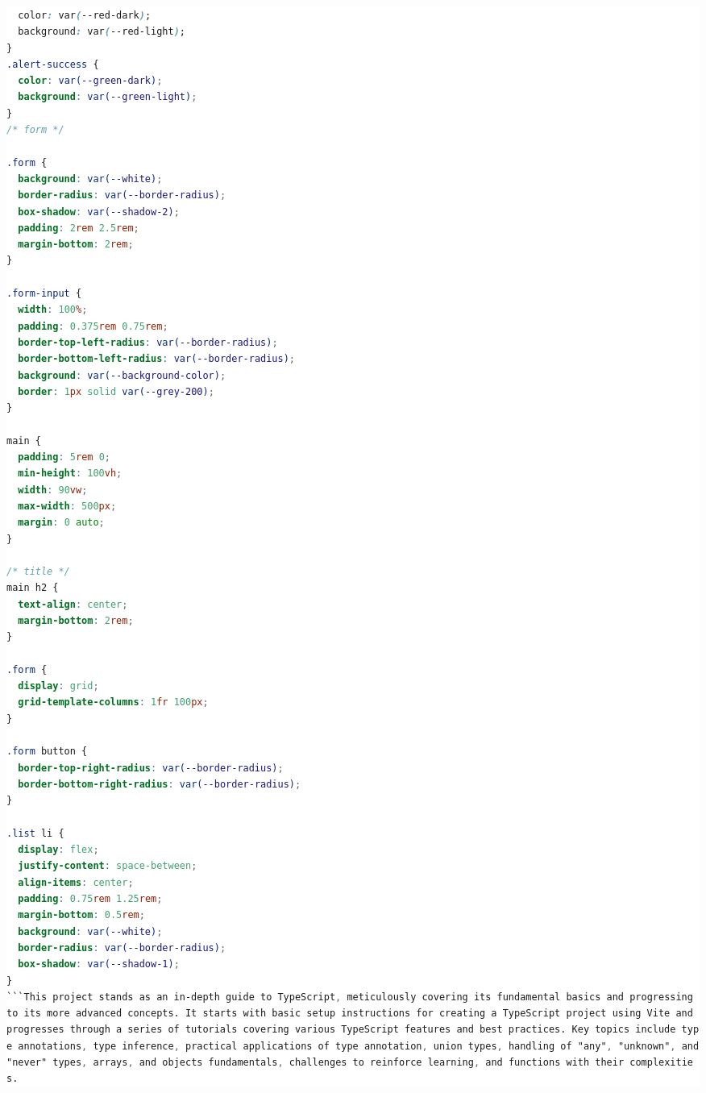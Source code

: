 ```css
  color: var(--red-dark);
  background: var(--red-light);
}
.alert-success {
  color: var(--green-dark);
  background: var(--green-light);
}
/* form */

.form {
  background: var(--white);
  border-radius: var(--border-radius);
  box-shadow: var(--shadow-2);
  padding: 2rem 2.5rem;
  margin-bottom: 2rem;
}

.form-input {
  width: 100%;
  padding: 0.375rem 0.75rem;
  border-top-left-radius: var(--border-radius);
  border-bottom-left-radius: var(--border-radius);
  background: var(--background-color);
  border: 1px solid var(--grey-200);
}

main {
  padding: 5rem 0;
  min-height: 100vh;
  width: 90vw;
  max-width: 500px;
  margin: 0 auto;
}

/* title */
main h2 {
  text-align: center;
  margin-bottom: 2rem;
}

.form {
  display: grid;
  grid-template-columns: 1fr 100px;
}

.form button {
  border-top-right-radius: var(--border-radius);
  border-bottom-right-radius: var(--border-radius);
}

.list li {
  display: flex;
  justify-content: space-between;
  align-items: center;
  padding: 0.75rem 1.25rem;
  margin-bottom: 0.5rem;
  background: var(--white);
  border-radius: var(--border-radius);
  box-shadow: var(--shadow-1);
}
```This project stands as an in-depth guide to TypeScript, meticulously covering its fundamental basics and progressing to its more advanced concepts. It starts with basic setup instructions for creating a TypeScript project using Vite and progresses through a series of tutorials covering various TypeScript features and best practices. Key topics include type annotations, type inference, practical applications of type annotation, union types, handling of "any", "unknown", and "never" types, arrays, and objects fundamentals, challenges to reinforce learning, and functions with their complexities.

```